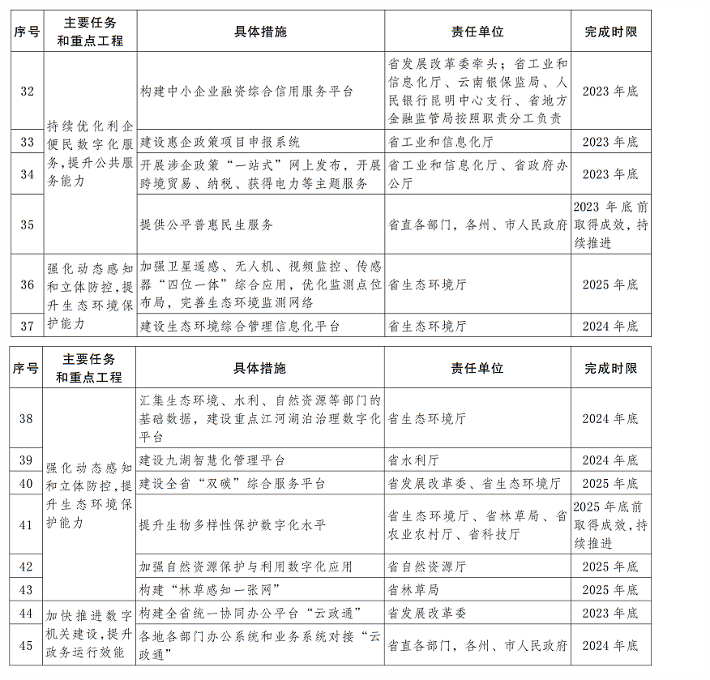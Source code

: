 ![云南主要任务和重点工程分解表](/img/egov/yunnan/W020230307669113159482.png	"主要任务和重点工程分解表")
![云南主要任务和重点工程分解表](/img/egov/yunnan/W020230307668203924254.png	"主要任务和重点工程分解表")